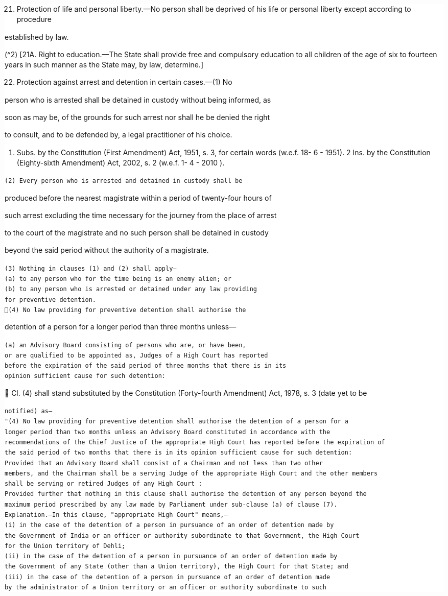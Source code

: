 21. Protection of life and personal liberty.—No person shall be
deprived of his life or personal liberty except according to procedure

established by law.

(^2) [21A. Right to education.—The State shall provide free and
compulsory education to all children of the age of six to fourteen years in such
manner as the State may, by law, determine.]

22. Protection against arrest and detention in certain cases.—(1) No

person who is arrested shall be detained in custody without being informed, as

soon as may be, of the grounds for such arrest nor shall he be denied the right

to consult, and to be defended by, a legal practitioner of his choice.

1. Subs. by the Constitution (First Amendment) Act, 1951, s. 3, for certain words (w.e.f. 18-
6 - 1951).
2 Ins. by the Constitution (Eighty-sixth Amendment) Act, 2002, s. 2 (w.e.f. 1- 4 - 2010 ).


```
(2) Every person who is arrested and detained in custody shall be
```
produced before the nearest magistrate within a period of twenty-four hours of

such arrest excluding the time necessary for the journey from the place of arrest

to the court of the magistrate and no such person shall be detained in custody

beyond the said period without the authority of a magistrate.

```
(3) Nothing in clauses (1) and (2) shall apply—
(a) to any person who for the time being is an enemy alien; or
(b) to any person who is arrested or detained under any law providing
for preventive detention.
(4) No law providing for preventive detention shall authorise the
```
detention of a person for a longer period than three months unless—

```
(a) an Advisory Board consisting of persons who are, or have been,
or are qualified to be appointed as, Judges of a High Court has reported
before the expiration of the said period of three months that there is in its
opinion sufficient cause for such detention:
```
 Cl. (4) shall stand substituted by the Constitution (Forty-fourth Amendment) Act, 1978, s. 3 (date yet to be

```
notified) as—
"(4) No law providing for preventive detention shall authorise the detention of a person for a
longer period than two months unless an Advisory Board constituted in accordance with the
recommendations of the Chief Justice of the appropriate High Court has reported before the expiration of
the said period of two months that there is in its opinion sufficient cause for such detention:
Provided that an Advisory Board shall consist of a Chairman and not less than two other
members, and the Chairman shall be a serving Judge of the appropriate High Court and the other members
shall be serving or retired Judges of any High Court :
Provided further that nothing in this clause shall authorise the detention of any person beyond the
maximum period prescribed by any law made by Parliament under sub-clause (a) of clause (7).
Explanation.—In this clause, "appropriate High Court" means,—
(i) in the case of the detention of a person in pursuance of an order of detention made by
the Government of India or an officer or authority subordinate to that Government, the High Court
for the Union territory of Dehli;
(ii) in the case of the detention of a person in pursuance of an order of detention made by
the Government of any State (other than a Union territory), the High Court for that State; and
(iii) in the case of the detention of a person in pursuance of an order of detention made
by the administrator of a Union territory or an officer or authority subordinate to such
```